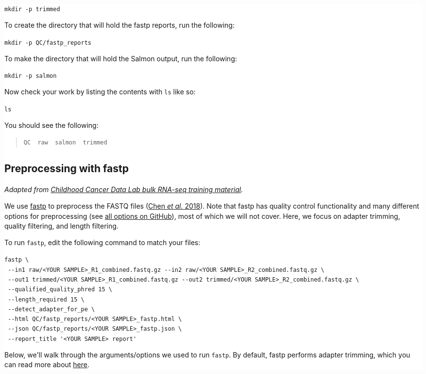 ```
mkdir -p trimmed
```

To create the directory that will hold the fastp reports, run the following:

```
mkdir -p QC/fastp_reports
```

To make the directory that will hold the Salmon output, run the following:

```
mkdir -p salmon
```

Now check your work by listing the contents with `ls` like so:

```
ls
```

You should see the following:

> ```
> QC  raw  salmon  trimmed
> ```


## Preprocessing with fastp

_Adapted from [Childhood Cancer Data Lab bulk RNA-seq training material](https://github.com/AlexsLemonade/training-modules/tree/9e648b207577c55cc22a24c712a736873523f5a4/RNA-seq)._

We use [fastp](https://github.com/OpenGene/fastp) to preprocess the FASTQ files ([Chen *et al.* 2018](https://doi.org/10.1093/bioinformatics/bty560)).
Note that fastp has quality control functionality and many different options for preprocessing (see [all options on GitHub](https://github.com/OpenGene/fastp/blob/master/README.md#all-options)), most of which we will not cover.
Here, we focus on adapter trimming, quality filtering, and length filtering.

To run `fastp`, edit the following command to match your files:

```
fastp \
 --in1 raw/<YOUR SAMPLE>_R1_combined.fastq.gz --in2 raw/<YOUR SAMPLE>_R2_combined.fastq.gz \
 --out1 trimmed/<YOUR SAMPLE>_R1_combined.fastq.gz --out2 trimmed/<YOUR SAMPLE>_R2_combined.fastq.gz \
 --qualified_quality_phred 15 \
 --length_required 15 \
 --detect_adapter_for_pe \
 --html QC/fastp_reports/<YOUR SAMPLE>_fastp.html \
 --json QC/fastp_reports/<YOUR SAMPLE>_fastp.json \
 --report_title '<YOUR SAMPLE> report'
```

Below, we'll walk through the arguments/options we used to run `fastp`.
By default, fastp performs adapter trimming, which you can read more about [here](https://github.com/OpenGene/fastp#adapters).
